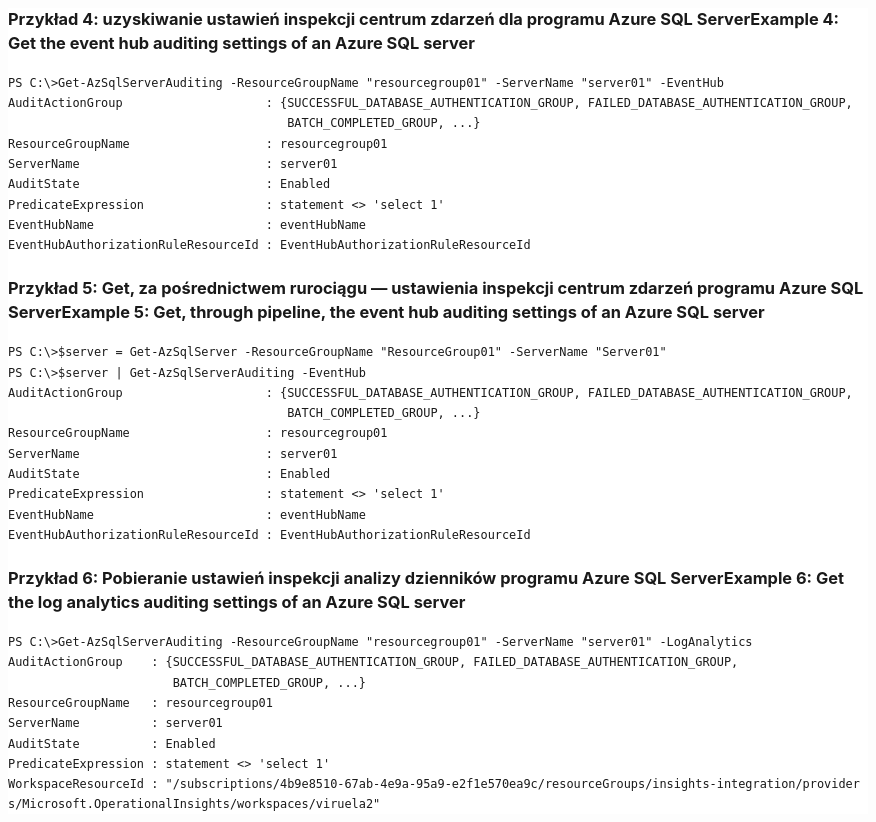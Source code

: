 ### <span data-ttu-id="62ca6-119">Przykład 4: uzyskiwanie ustawień inspekcji centrum zdarzeń dla programu Azure SQL Server</span><span class="sxs-lookup"><span data-stu-id="62ca6-119">Example 4: Get the event hub auditing settings of an Azure SQL server</span></span>
```
PS C:\>Get-AzSqlServerAuditing -ResourceGroupName "resourcegroup01" -ServerName "server01" -EventHub
AuditActionGroup                    : {SUCCESSFUL_DATABASE_AUTHENTICATION_GROUP, FAILED_DATABASE_AUTHENTICATION_GROUP,
                                       BATCH_COMPLETED_GROUP, ...}
ResourceGroupName                   : resourcegroup01
ServerName                          : server01
AuditState                          : Enabled
PredicateExpression                 : statement <> 'select 1'
EventHubName                        : eventHubName
EventHubAuthorizationRuleResourceId : EventHubAuthorizationRuleResourceId
```

### <span data-ttu-id="62ca6-120">Przykład 5: Get, za pośrednictwem rurociągu — ustawienia inspekcji centrum zdarzeń programu Azure SQL Server</span><span class="sxs-lookup"><span data-stu-id="62ca6-120">Example 5: Get, through pipeline, the event hub auditing settings of an Azure SQL server</span></span>
```
PS C:\>$server = Get-AzSqlServer -ResourceGroupName "ResourceGroup01" -ServerName "Server01"
PS C:\>$server | Get-AzSqlServerAuditing -EventHub
AuditActionGroup                    : {SUCCESSFUL_DATABASE_AUTHENTICATION_GROUP, FAILED_DATABASE_AUTHENTICATION_GROUP,
                                       BATCH_COMPLETED_GROUP, ...}
ResourceGroupName                   : resourcegroup01
ServerName                          : server01
AuditState                          : Enabled
PredicateExpression                 : statement <> 'select 1'
EventHubName                        : eventHubName
EventHubAuthorizationRuleResourceId : EventHubAuthorizationRuleResourceId
```

### <span data-ttu-id="62ca6-121">Przykład 6: Pobieranie ustawień inspekcji analizy dzienników programu Azure SQL Server</span><span class="sxs-lookup"><span data-stu-id="62ca6-121">Example 6: Get the log analytics auditing settings of an Azure SQL server</span></span>
```
PS C:\>Get-AzSqlServerAuditing -ResourceGroupName "resourcegroup01" -ServerName "server01" -LogAnalytics
AuditActionGroup    : {SUCCESSFUL_DATABASE_AUTHENTICATION_GROUP, FAILED_DATABASE_AUTHENTICATION_GROUP,
                       BATCH_COMPLETED_GROUP, ...}
ResourceGroupName   : resourcegroup01
ServerName          : server01
AuditState          : Enabled
PredicateExpression : statement <> 'select 1'
WorkspaceResourceId : "/subscriptions/4b9e8510-67ab-4e9a-95a9-e2f1e570ea9c/resourceGroups/insights-integration/providers/Microsoft.OperationalInsights/workspaces/viruela2"
```
